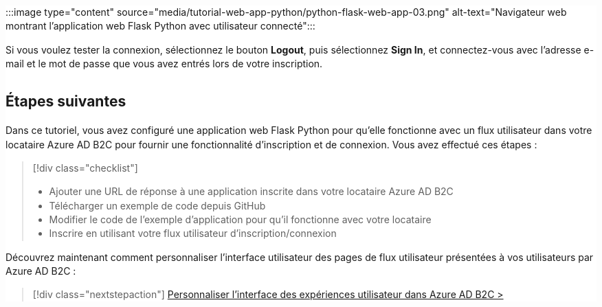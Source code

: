 :::image type="content" source="media/tutorial-web-app-python/python-flask-web-app-03.png" alt-text="Navigateur web montrant l’application web Flask Python avec utilisateur connecté":::

Si vous voulez tester la connexion, sélectionnez le bouton **Logout**, puis sélectionnez **Sign In**, et connectez-vous avec l’adresse e-mail et le mot de passe que vous avez entrés lors de votre inscription.

## <a name="next-steps"></a>Étapes suivantes

Dans ce tutoriel, vous avez configuré une application web Flask Python pour qu’elle fonctionne avec un flux utilisateur dans votre locataire Azure AD B2C pour fournir une fonctionnalité d’inscription et de connexion. Vous avez effectué ces étapes :

> [!div class="checklist"]
> * Ajouter une URL de réponse à une application inscrite dans votre locataire Azure AD B2C
> * Télécharger un exemple de code depuis GitHub
> * Modifier le code de l’exemple d’application pour qu’il fonctionne avec votre locataire
> * Inscrire en utilisant votre flux utilisateur d’inscription/connexion

Découvrez maintenant comment personnaliser l’interface utilisateur des pages de flux utilisateur présentées à vos utilisateurs par Azure AD B2C :

> [!div class="nextstepaction"]
> [Personnaliser l’interface des expériences utilisateur dans Azure AD B2C >](customize-ui.md)